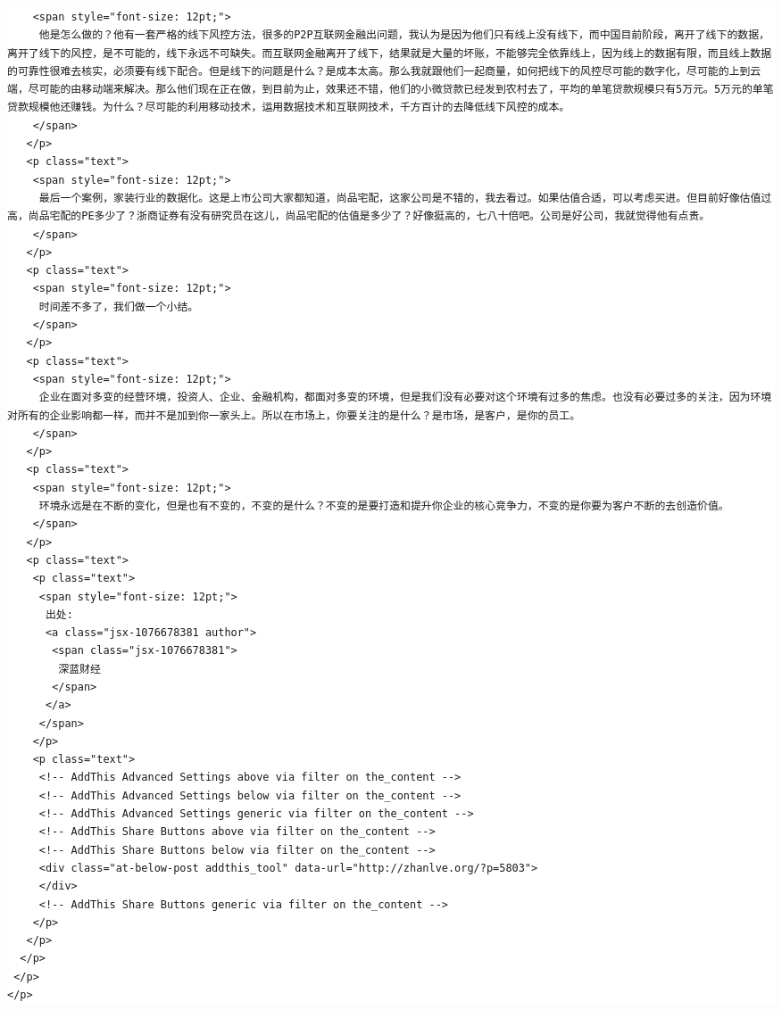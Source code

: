         <span style="font-size: 12pt;">
         他是怎么做的？他有一套严格的线下风控方法，很多的P2P互联网金融出问题，我认为是因为他们只有线上没有线下，而中国目前阶段，离开了线下的数据，离开了线下的风控，是不可能的，线下永远不可缺失。而互联网金融离开了线下，结果就是大量的坏账，不能够完全依靠线上，因为线上的数据有限，而且线上数据的可靠性很难去核实，必须要有线下配合。但是线下的问题是什么？是成本太高。那么我就跟他们一起商量，如何把线下的风控尽可能的数字化，尽可能的上到云端，尽可能的由移动端来解决。那么他们现在正在做，到目前为止，效果还不错，他们的小微贷款已经发到农村去了，平均的单笔贷款规模只有5万元。5万元的单笔贷款规模他还赚钱。为什么？尽可能的利用移动技术，运用数据技术和互联网技术，千方百计的去降低线下风控的成本。
        </span>
       </p>
       <p class="text">
        <span style="font-size: 12pt;">
         最后一个案例，家装行业的数据化。这是上市公司大家都知道，尚品宅配，这家公司是不错的，我去看过。如果估值合适，可以考虑买进。但目前好像估值过高，尚品宅配的PE多少了？浙商证券有没有研究员在这儿，尚品宅配的估值是多少了？好像挺高的，七八十倍吧。公司是好公司，我就觉得他有点贵。
        </span>
       </p>
       <p class="text">
        <span style="font-size: 12pt;">
         时间差不多了，我们做一个小结。
        </span>
       </p>
       <p class="text">
        <span style="font-size: 12pt;">
         企业在面对多变的经营环境，投资人、企业、金融机构，都面对多变的环境，但是我们没有必要对这个环境有过多的焦虑。也没有必要过多的关注，因为环境对所有的企业影响都一样，而并不是加到你一家头上。所以在市场上，你要关注的是什么？是市场，是客户，是你的员工。
        </span>
       </p>
       <p class="text">
        <span style="font-size: 12pt;">
         环境永远是在不断的变化，但是也有不变的，不变的是什么？不变的是要打造和提升你企业的核心竞争力，不变的是你要为客户不断的去创造价值。
        </span>
       </p>
       <p class="text">
        <p class="text">
         <span style="font-size: 12pt;">
          出处:
          <a class="jsx-1076678381 author">
           <span class="jsx-1076678381">
            深蓝财经
           </span>
          </a>
         </span>
        </p>
        <p class="text">
         <!-- AddThis Advanced Settings above via filter on the_content -->
         <!-- AddThis Advanced Settings below via filter on the_content -->
         <!-- AddThis Advanced Settings generic via filter on the_content -->
         <!-- AddThis Share Buttons above via filter on the_content -->
         <!-- AddThis Share Buttons below via filter on the_content -->
         <div class="at-below-post addthis_tool" data-url="http://zhanlve.org/?p=5803">
         </div>
         <!-- AddThis Share Buttons generic via filter on the_content -->
        </p>
       </p>
      </p>
     </p>
    </p>
   </p>
  </p>
 </p>
</div>

